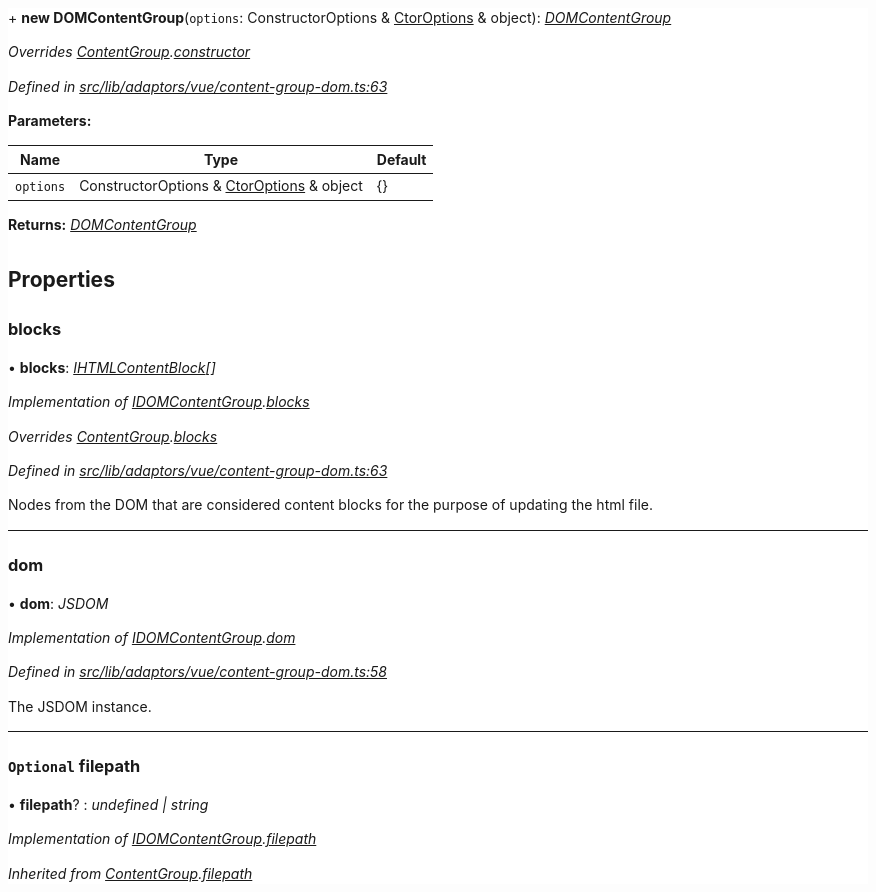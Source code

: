 \+ **new DOMContentGroup**(`options`: ConstructorOptions & [CtorOptions](../README.md#ctoroptions) & object): *[DOMContentGroup](domcontentgroup.md)*

*Overrides [ContentGroup](contentgroup.md).[constructor](contentgroup.md#constructor)*

*Defined in [src/lib/adaptors/vue/content-group-dom.ts:63](https://github.com/JuroOravec/i18n-util/blob/c9cd5a0/src/lib/adaptors/vue/content-group-dom.ts#L63)*

**Parameters:**

Name | Type | Default |
------ | ------ | ------ |
`options` | ConstructorOptions & [CtorOptions](../README.md#ctoroptions) & object | {} |

**Returns:** *[DOMContentGroup](domcontentgroup.md)*

## Properties

###  blocks

• **blocks**: *[IHTMLContentBlock](../interfaces/ihtmlcontentblock.md)[]*

*Implementation of [IDOMContentGroup](../interfaces/idomcontentgroup.md).[blocks](../interfaces/idomcontentgroup.md#blocks)*

*Overrides [ContentGroup](contentgroup.md).[blocks](contentgroup.md#blocks)*

*Defined in [src/lib/adaptors/vue/content-group-dom.ts:63](https://github.com/JuroOravec/i18n-util/blob/c9cd5a0/src/lib/adaptors/vue/content-group-dom.ts#L63)*

Nodes from the DOM that are considered content blocks for the purpose of
updating the html file.

___

###  dom

• **dom**: *JSDOM*

*Implementation of [IDOMContentGroup](../interfaces/idomcontentgroup.md).[dom](../interfaces/idomcontentgroup.md#dom)*

*Defined in [src/lib/adaptors/vue/content-group-dom.ts:58](https://github.com/JuroOravec/i18n-util/blob/c9cd5a0/src/lib/adaptors/vue/content-group-dom.ts#L58)*

The JSDOM instance.

___

### `Optional` filepath

• **filepath**? : *undefined | string*

*Implementation of [IDOMContentGroup](../interfaces/idomcontentgroup.md).[filepath](../interfaces/idomcontentgroup.md#optional-filepath)*

*Inherited from [ContentGroup](contentgroup.md).[filepath](contentgroup.md#optional-filepath)*
